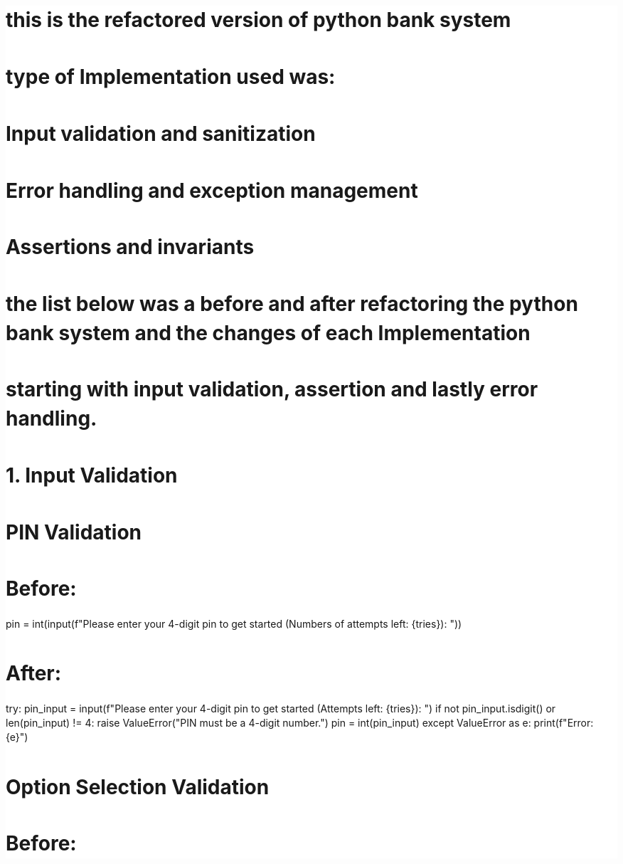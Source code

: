 # this is the refactored version of python bank system 
# type of Implementation used was:
# Input validation and sanitization
# Error handling and exception management
# Assertions and invariants

# the list below was a before and after refactoring the python bank system and the changes of each Implementation
# starting with input validation, assertion and lastly error handling.


# 1. Input Validation

# PIN Validation
# Before:

pin = int(input(f"Please enter your 4-digit pin to get started (Numbers of attempts left: {tries}): "))

# After:

try:
    pin_input = input(f"Please enter your 4-digit pin to get started (Attempts left: {tries}): ")
    if not pin_input.isdigit() or len(pin_input) != 4:
        raise ValueError("PIN must be a 4-digit number.")
    pin = int(pin_input)
except ValueError as e:
    print(f"Error: {e}")
    
    
# Option Selection Validation

# Before:
